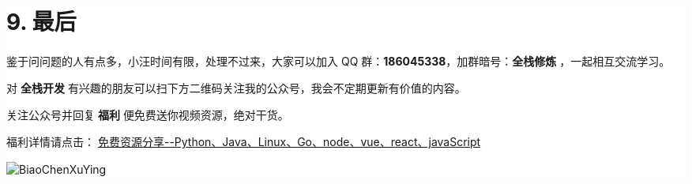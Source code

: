 # 9. 最后


鉴于问问题的人有点多，小汪时间有限，处理不过来，大家可以加入 QQ 群：**186045338**，加群暗号：**全栈修炼** ，一起相互交流学习。


对 **全栈开发** 有兴趣的朋友可以扫下方二维码关注我的公众号，我会不定期更新有价值的内容。

关注公众号并回复 **福利** 便免费送你视频资源，绝对干货。

福利详情请点击：  [免费资源分享--Python、Java、Linux、Go、node、vue、react、javaScript](https://mp.weixin.qq.com/s?__biz=MzA4MDU1MDExMg==&mid=2247483711&idx=1&sn=1ffb576159805e92fc57f5f1120fce3a&chksm=9fa3c0b0a8d449a664f36f6fdd017ac7da71b6a71c90261b06b4ea69b42359255f02d0ffe7b3&token=1560489745&lang=zh_CN#rd)

![BiaoChenXuYing](https://upload-images.jianshu.io/upload_images/12890819-091ccce387e2ea34.png?imageMogr2/auto-orient/strip%7CimageView2/2/w/1240)




